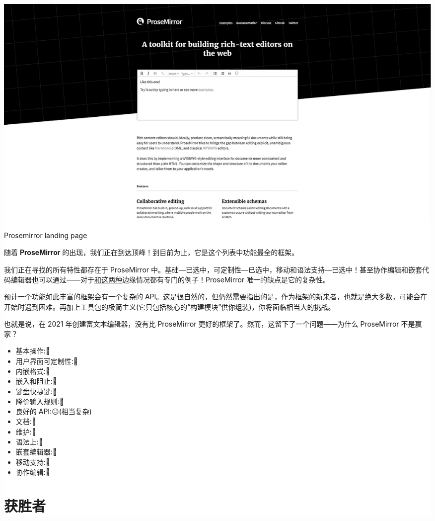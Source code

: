 ![](img/81e81c302166f8e9653e7400dc784038.png)

Prosemirror landing page

随着 **ProseMirror** 的出现，我们正在到达顶峰！到目前为止，它是这个列表中功能最全的框架。

我们正在寻找的所有特性都存在于 ProseMirror 中。基础—已选中，可定制性—已选中，移动和语法支持—已选中！甚至协作编辑和嵌套代码编辑器也可以通过——对于[和](https://prosemirror.net/examples/collab/#edit-Example)[这两种](https://prosemirror.net/examples/codemirror/)边缘情况都有专门的例子！ProseMirror 唯一的缺点是它的复杂性。

预计一个功能如此丰富的框架会有一个复杂的 API。这是很自然的，但仍然需要指出的是，作为框架的新来者，也就是绝大多数，可能会在开始时遇到困难。再加上工具包的极简主义(它只包括核心的“构建模块”供你组装)，你将面临相当大的挑战。

也就是说，在 2021 年创建富文本编辑器，没有比 ProseMirror 更好的框架了。然而，这留下了一个问题——为什么 ProseMirror 不是赢家？

*   基本操作:🎉
*   用户界面可定制性:🎉
*   内嵌格式:🎉
*   嵌入和阻止:🎉
*   键盘快捷键:🎉
*   降价输入规则:🎉
*   良好的 API:😑(相当复杂)
*   文档:🎉
*   维护:🎉
*   语法上:🎉
*   嵌套编辑器:🎉
*   移动支持:🎉
*   协作编辑:🎉

# 获胜者
